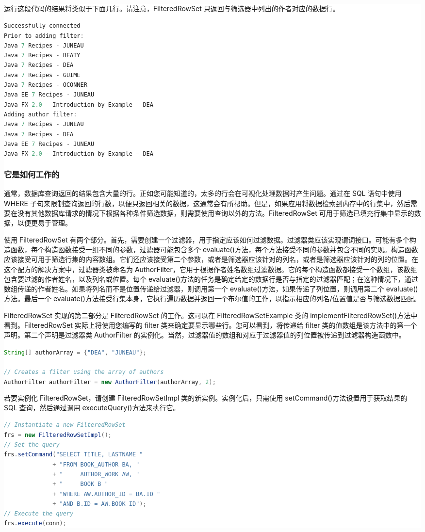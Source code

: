 运行这段代码的结果将类似于下面几行。请注意，FilteredRowSet 只返回与筛选器中列出的作者对应的数据行。

```java
Successfully connected
Prior to adding filter:
Java 7 Recipes - JUNEAU
Java 7 Recipes - BEATY
Java 7 Recipes - DEA
Java 7 Recipes - GUIME
Java 7 Recipes - OCONNER
Java EE 7 Recipes - JUNEAU
Java FX 2.0 - Introduction by Example - DEA
Adding author filter:
Java 7 Recipes - JUNEAU
Java 7 Recipes - DEA
Java EE 7 Recipes - JUNEAU
Java FX 2.0 - Introduction by Example – DEA
```

### 它是如何工作的

通常，数据库查询返回的结果包含大量的行。正如您可能知道的，太多的行会在可视化处理数据时产生问题。通过在 SQL 语句中使用 WHERE 子句来限制查询返回的行数，以便只返回相关的数据，这通常会有所帮助。但是，如果应用将数据检索到内存中的行集中，然后需要在没有其他数据库请求的情况下根据各种条件筛选数据，则需要使用查询以外的方法。FilteredRowSet 可用于筛选已填充行集中显示的数据，以便更易于管理。

使用 FilteredRowSet 有两个部分。首先，需要创建一个过滤器，用于指定应该如何过滤数据。过滤器类应该实现谓词接口。可能有多个构造函数，每个构造函数接受一组不同的参数，过滤器可能包含多个 evaluate()方法，每个方法接受不同的参数并包含不同的实现。构造函数应该接受可用于筛选行集的内容数组。它们还应该接受第二个参数，或者是筛选器应该针对的列名，或者是筛选器应该针对的列的位置。在这个配方的解决方案中，过滤器类被命名为 AuthorFilter，它用于根据作者姓名数组过滤数据。它的每个构造函数都接受一个数组，该数组包含要过滤的作者姓名，以及列名或位置。每个 evaluate()方法的任务是确定给定的数据行是否与指定的过滤器匹配；在这种情况下，通过数组传递的作者姓名。如果将列名而不是位置传递给过滤器，则调用第一个 evaluate()方法，如果传递了列位置，则调用第二个 evaluate()方法。最后一个 evaluate()方法接受行集本身，它执行遍历数据并返回一个布尔值的工作，以指示相应的列名/位置值是否与筛选数据匹配。

FilteredRowSet 实现的第二部分是 FilteredRowSet 的工作。这可以在 FilteredRowSetExample 类的 implementFilteredRowSet()方法中看到。FilteredRowSet 实际上将使用您编写的 filter 类来确定要显示哪些行。您可以看到，将传递给 filter 类的值数组是该方法中的第一个声明。第二个声明是过滤器类 AuthorFilter 的实例化。当然，过滤器值的数组和对应于过滤器值的列位置被传递到过滤器构造函数中。

```java
String[] authorArray = {"DEA", "JUNEAU"};

// Creates a filter using the array of authors
AuthorFilter authorFilter = new AuthorFilter(authorArray, 2);
```

若要实例化 FilteredRowSet，请创建 FilteredRowSetImpl 类的新实例。实例化后，只需使用 setCommand()方法设置用于获取结果的 SQL 查询，然后通过调用 executeQuery()方法来执行它。

```java
// Instantiate a new FilteredRowSet
frs = new FilteredRowSetImpl();
// Set the query
frs.setCommand("SELECT TITLE, LASTNAME "
              + "FROM BOOK_AUTHOR BA, "
              + "     AUTHOR_WORK AW, "
              + "     BOOK B "
              + "WHERE AW.AUTHOR_ID = BA.ID "
              + "AND B.ID = AW.BOOK_ID");
// Execute the query
frs.execute(conn);
```

